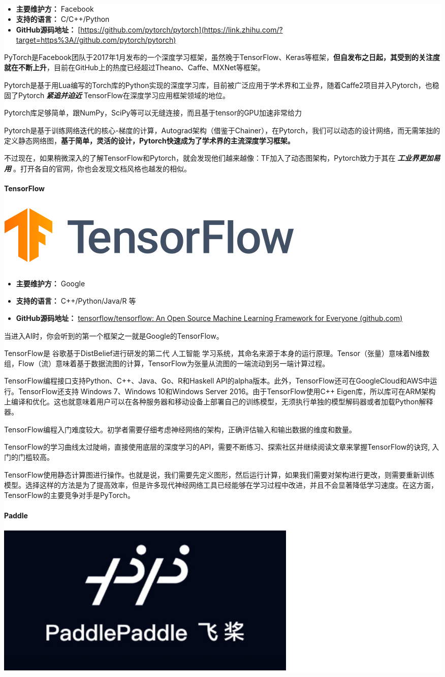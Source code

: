   - **主要维护方：** Facebook
  - **支持的语言：** C/C++/Python
  - **GitHub源码地址：** [https://github.com/pytorch/pytorch](https://link.zhihu.com/?target=https%3A//github.com/pytorch/pytorch)

  PyTorch是Facebook团队于2017年1月发布的一个深度学习框架，虽然晚于TensorFlow、Keras等框架，**但自发布之日起，其受到的关注度就在不断上升**，目前在GitHub上的热度已经超过Theano、Caffe、MXNet等框架。

  Pytorch是基于用Lua编写的Torch库的Python实现的深度学习库，目前被广泛应用于学术界和工业界，随着Caffe2项目并入Pytorch，也稳固了Pytorch ***紧追并迫近*** TensorFlow在深度学习应用框架领域的地位。

  Pytorch库足够简单，跟NumPy，SciPy等可以无缝连接，而且基于tensor的GPU加速非常给力

  Pytorch是基于训练网络迭代的核心-梯度的计算，Autograd架构（借鉴于Chainer），在Pytorch，我们可以动态的设计网络，而无需笨拙的定义静态网络图，**基于简单，灵活的设计，Pytorch快速成为了学术界的主流深度学习框架。**

  不过现在，如果稍微深入的了解TensorFlow和Pytorch，就会发现他们越来越像：TF加入了动态图架构，Pytorch致力于其在 ***工业界更加易用*** 。打开各自的官网，你也会发现文档风格也越发的相似。

#### **TensorFlow**

![TensorFlow logo](assets/tensorflow_logo.svg)

  - **主要维护方：** Google

  - **支持的语言：** C++/Python/Java/R 等

  - **GitHub源码地址：** [tensorflow/tensorflow: An Open Source Machine Learning Framework for Everyone (github.com)](https://github.com/tensorflow/tensorflow)

  当进入AI时，你会听到的第一个框架之一就是Google的TensorFlow。

  TensorFlow是 谷歌基于DistBelief进行研发的第二代 人工智能 学习系统，其命名来源于本身的运行原理。Tensor（张量）意味着N维数组，Flow（流）意味着基于数据流图的计算，TensorFlow为张量从流图的一端流动到另一端计算过程。

  TensorFlow编程接口支持Python、C++、Java、Go、R和Haskell API的alpha版本。此外，TensorFlow还可在GoogleCloud和AWS中运行。TensorFlow还支持 Windows 7、Windows 10和Windows Server 2016。由于TensorFlow使用C++ Eigen库，所以库可在ARM架构上编译和优化。这也就意味着用户可以在各种服务器和移动设备上部署自己的训练模型，无须执行单独的模型解码器或者加载Python解释器。

  TensorFlow编程入门难度较大。初学者需要仔细考虑神经网络的架构，正确评估输入和输出数据的维度和数量。

  TensorFlow的学习曲线太过陡峭，直接使用底层的深度学习的API，需要不断练习、探索社区并继续阅读文章来掌握TensorFlow的诀窍, 入门的门槛较高。

  TensorFlow使用静态计算图进行操作。也就是说，我们需要先定义图形，然后运行计算，如果我们需要对架构进行更改，则需要重新训练模型。选择这样的方法是为了提高效率，但是许多现代神经网络工具已经能够在学习过程中改进，并且不会显著降低学习速度。在这方面，TensorFlow的主要竞争对手是PyTorch。

#### **Paddle**

![PaddlePaddle 数据集初探 - 知乎](assets/v2-5f4166c0775a36af4076389deb57d118_b.jpg)
